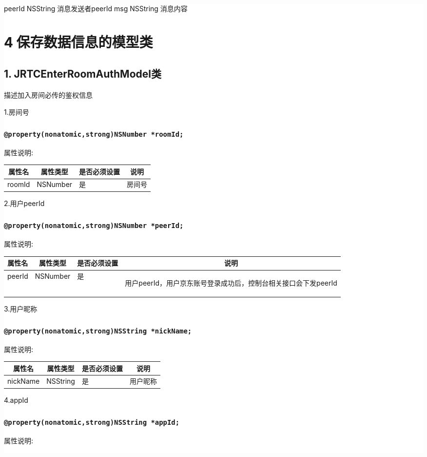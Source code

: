 <td>peerId</td>
<td>NSString</td>
<td>消息发送者peerId</td></tr>
<tr>
<td>msg</td>
<td>NSString</td>
<td>消息内容</td></tr></tbody></table>
<h1>4 保存数据信息的模型类</h1>
<h2>1. JRTCEnterRoomAuthModel类</h2>
<p>描述<span style="font-size: 14.0px;letter-spacing: 0.0px;">加入房间必传的鉴权信息</span></p>
<p><span style="letter-spacing: 0.0px;">1.房间号</span></p>
<h3><code>@property(nonatomic,strong)NSNumber *roomId;</code></h3>
<p>属性说明:</p>
<table class="wrapped"><colgroup><col /><col /><col /><col /></colgroup>
<thead>
<tr>
<th>属性名</th>
<th>属性类型</th>
<th>是否必须设置</th>
<th>说明</th></tr></thead>
<tbody>
<tr>
<td>roomId</td>
<td>NSNumber</td>
<td>是</td>
<td>房间号</td></tr></tbody></table>
<p>2.用户peerId</p>
<h3><code>@property(nonatomic,strong)NSNumber *peerId;</code></h3>
<p>属性说明:</p>
<table class="wrapped"><colgroup><col /><col /><col /><col /></colgroup>
<thead>
<tr>
<th>属性名</th>
<th>属性类型</th>
<th>是否必须设置</th>
<th>说明</th></tr></thead>
<tbody>
<tr>
<td>peerId</td>
<td>NSNumber</td>
<td>是</td>
<td>
<p>用户peerId，用户京东账号登录成功后，控制台相关接口会下发peerId</p></td></tr></tbody></table>
<p>3.用户昵称</p>
<h3><code>@property(nonatomic,strong)NSString *nickName;</code></h3>
<p>属性说明:</p>
<table class="wrapped"><colgroup><col /><col /><col /><col /></colgroup>
<thead>
<tr>
<th>属性名</th>
<th>属性类型</th>
<th>是否必须设置</th>
<th>说明</th></tr></thead>
<tbody>
<tr>
<td>nickName</td>
<td>NSString</td>
<td>是</td>
<td>用户昵称</td></tr></tbody></table>
<p>4.appId</p>
<h3><code>@property(nonatomic,strong)NSString *appId;</code></h3>
<p>属性说明:</p>
<table class="wrapped"><colgroup><col /><col /><col /><col /></colgroup>
<thead>